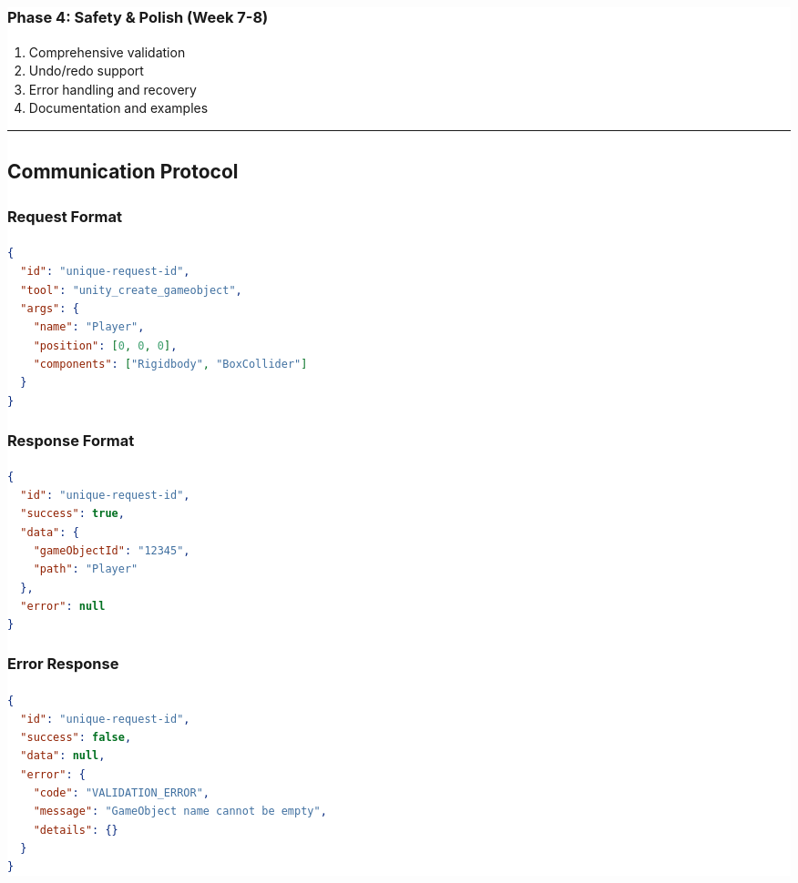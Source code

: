 ### Phase 4: Safety & Polish (Week 7-8)

1. Comprehensive validation
2. Undo/redo support
3. Error handling and recovery
4. Documentation and examples

---

## Communication Protocol

### Request Format

```json
{
  "id": "unique-request-id",
  "tool": "unity_create_gameobject",
  "args": {
    "name": "Player",
    "position": [0, 0, 0],
    "components": ["Rigidbody", "BoxCollider"]
  }
}
```

### Response Format

```json
{
  "id": "unique-request-id",
  "success": true,
  "data": {
    "gameObjectId": "12345",
    "path": "Player"
  },
  "error": null
}
```

### Error Response

```json
{
  "id": "unique-request-id",
  "success": false,
  "data": null,
  "error": {
    "code": "VALIDATION_ERROR",
    "message": "GameObject name cannot be empty",
    "details": {}
  }
}
```
